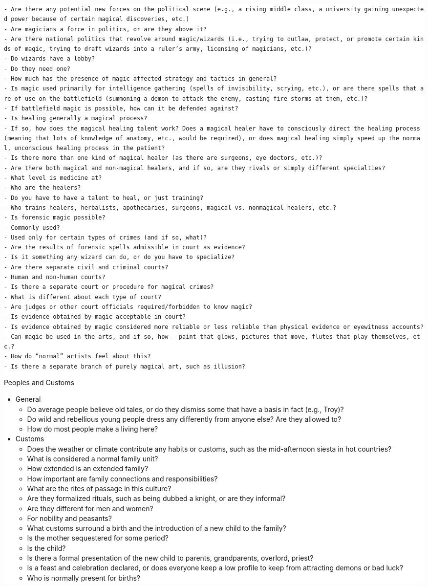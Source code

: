 	- Are there any potential new forces on the political scene (e.g., a rising middle class, a university gaining unexpected power because of certain magical discoveries, etc.)
	- Are magicians a force in politics, or are they above it? 
	- Are there national politics that revolve around magic/wizards (i.e., trying to outlaw, protect, or promote certain kinds of magic, trying to draft wizards into a ruler’s army, licensing of magicians, etc.)? 
	- Do wizards have a lobby? 
	- Do they need one?
	- How much has the presence of magic affected strategy and tactics in general? 
	- Is magic used primarily for intelligence gathering (spells of invisibility, scrying, etc.), or are there spells that are of use on the battlefield (summoning a demon to attack the enemy, casting fire storms at them, etc.)? 
	- If battlefield magic is possible, how can it be defended against?
	- Is healing generally a magical process? 
	- If so, how does the magical healing talent work? Does a magical healer have to consciously direct the healing process (meaning that lots of knowledge of anatomy, etc., would be required), or does magical healing simply speed up the normal, unconscious healing process in the patient? 
	- Is there more than one kind of magical healer (as there are surgeons, eye doctors, etc.)? 
	- Are there both magical and non-magical healers, and if so, are they rivals or simply different specialties?
	- What level is medicine at? 
	- Who are the healers? 
	- Do you have to have a talent to heal, or just training? 
	- Who trains healers, herbalists, apothecaries, surgeons, magical vs. nonmagical healers, etc.?
	- Is forensic magic possible? 
	- Commonly used? 
	- Used only for certain types of crimes (and if so, what)? 
	- Are the results of forensic spells admissible in court as evidence? 
	- Is it something any wizard can do, or do you have to specialize?
	- Are there separate civil and criminal courts? 
	- Human and non-human courts? 
	- Is there a separate court or procedure for magical crimes? 
	- What is different about each type of court? 
	- Are judges or other court officials required/forbidden to know magic? 
	- Is evidence obtained by magic acceptable in court? 
	- Is evidence obtained by magic considered more reliable or less reliable than physical evidence or eyewitness accounts?
	- Can magic be used in the arts, and if so, how — paint that glows, pictures that move, flutes that play themselves, etc.? 
	- How do “normal” artists feel about this? 
	- Is there a separate branch of purely magical art, such as illusion?
Peoples and Customs
- General
	- Do average people believe old tales, or do they dismiss some that have a basis in fact (e.g., Troy)?
	- Do wild and rebellious young people dress any differently from anyone else? Are they allowed to?
	- How do most people make a living here?
- Customs
	- Does the weather or climate contribute any habits or customs, such as the mid-afternoon siesta in hot countries?
	- What is considered a normal family unit? 
	- How extended is an extended family? 
	- How important are family connections and responsibilities?
	- What are the rites of passage in this culture? 
	- Are they formalized rituals, such as being dubbed a knight, or are they informal? 
	- Are they different for men and women? 
	- For nobility and peasants?
	- What customs surround a birth and the introduction of a new child to the family? 
	- Is the mother sequestered for some period? 
	- Is the child? 
	- Is there a formal presentation of the new child to parents, grandparents, overlord, priest? 
	- Is a feast and celebration declared, or does everyone keep a low profile to keep from attracting demons or bad luck?
	- Who is normally present for births? 